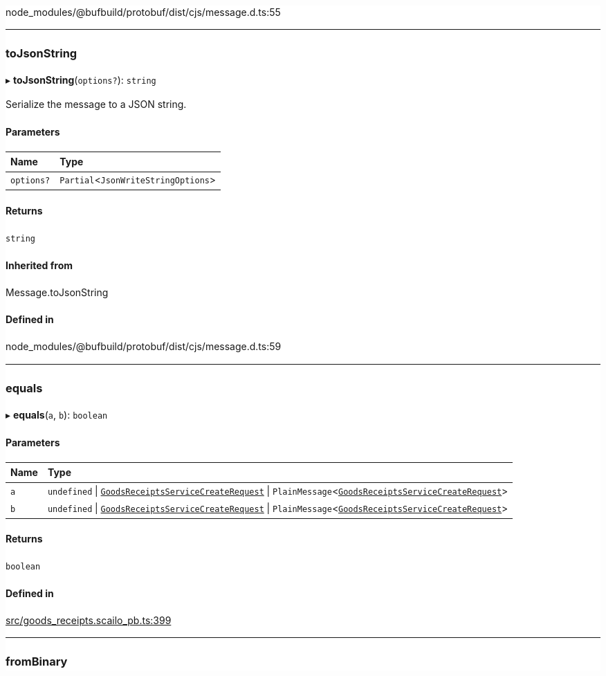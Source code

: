 node_modules/@bufbuild/protobuf/dist/cjs/message.d.ts:55

___

### toJsonString

▸ **toJsonString**(`options?`): `string`

Serialize the message to a JSON string.

#### Parameters

| Name | Type |
| :------ | :------ |
| `options?` | `Partial`\<`JsonWriteStringOptions`\> |

#### Returns

`string`

#### Inherited from

Message.toJsonString

#### Defined in

node_modules/@bufbuild/protobuf/dist/cjs/message.d.ts:59

___

### equals

▸ **equals**(`a`, `b`): `boolean`

#### Parameters

| Name | Type |
| :------ | :------ |
| `a` | `undefined` \| [`GoodsReceiptsServiceCreateRequest`](GoodsReceiptsServiceCreateRequest.md) \| `PlainMessage`\<[`GoodsReceiptsServiceCreateRequest`](GoodsReceiptsServiceCreateRequest.md)\> |
| `b` | `undefined` \| [`GoodsReceiptsServiceCreateRequest`](GoodsReceiptsServiceCreateRequest.md) \| `PlainMessage`\<[`GoodsReceiptsServiceCreateRequest`](GoodsReceiptsServiceCreateRequest.md)\> |

#### Returns

`boolean`

#### Defined in

[src/goods_receipts.scailo_pb.ts:399](https://github.com/scailo/ts-sdk/blob/c10a36b57201dfa5903d4b53efa1e62aa6208936/src/goods_receipts.scailo_pb.ts#L399)

___

### fromBinary
